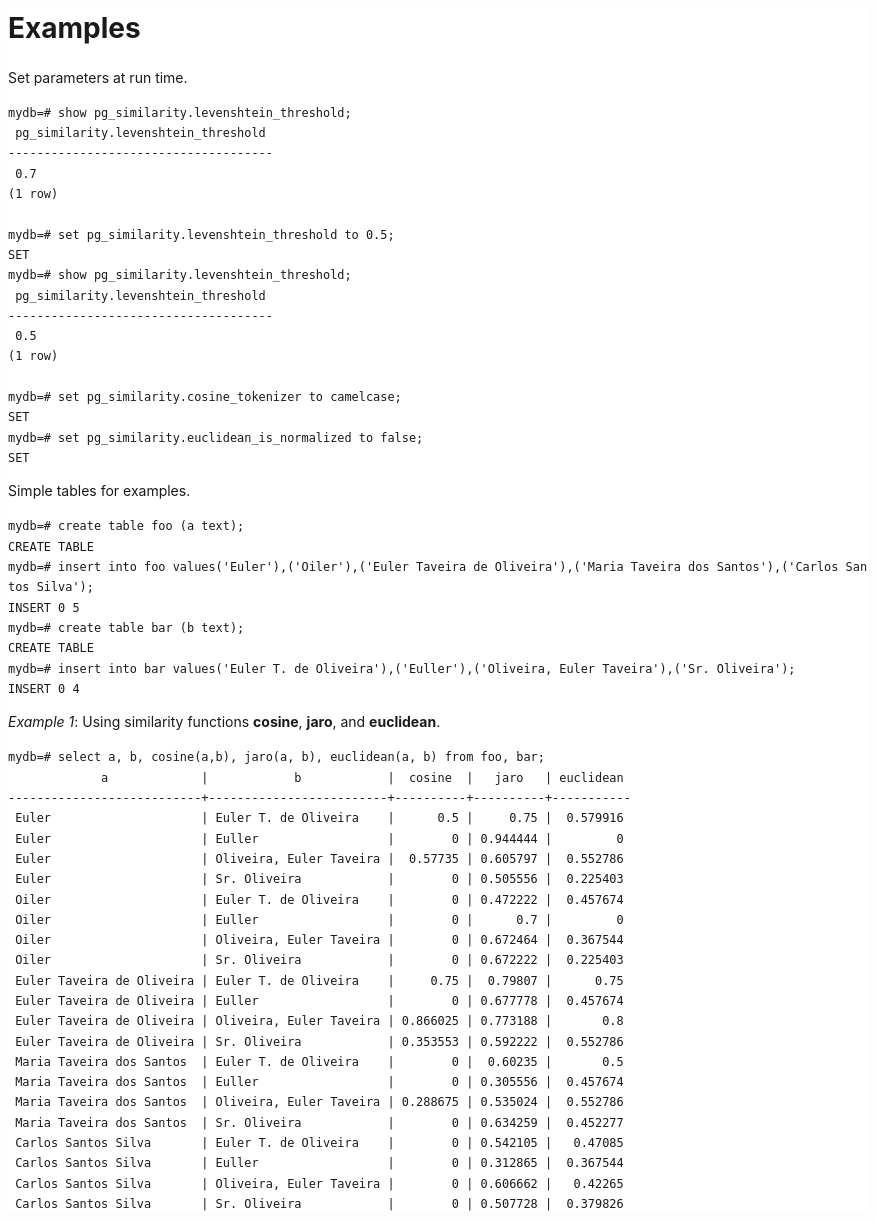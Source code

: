 Examples
========

Set parameters at run time.

```
mydb=# show pg_similarity.levenshtein_threshold;
 pg_similarity.levenshtein_threshold
-------------------------------------
 0.7
(1 row)

mydb=# set pg_similarity.levenshtein_threshold to 0.5;
SET
mydb=# show pg_similarity.levenshtein_threshold;
 pg_similarity.levenshtein_threshold
-------------------------------------
 0.5
(1 row)

mydb=# set pg_similarity.cosine_tokenizer to camelcase;
SET
mydb=# set pg_similarity.euclidean_is_normalized to false;
SET
```

Simple tables for examples.

```
mydb=# create table foo (a text);
CREATE TABLE
mydb=# insert into foo values('Euler'),('Oiler'),('Euler Taveira de Oliveira'),('Maria Taveira dos Santos'),('Carlos Santos Silva');
INSERT 0 5
mydb=# create table bar (b text);
CREATE TABLE
mydb=# insert into bar values('Euler T. de Oliveira'),('Euller'),('Oliveira, Euler Taveira'),('Sr. Oliveira');
INSERT 0 4
```

*Example 1*: Using similarity functions **cosine**, **jaro**, and **euclidean**.

```
mydb=# select a, b, cosine(a,b), jaro(a, b), euclidean(a, b) from foo, bar;
             a             |            b            |  cosine  |   jaro   | euclidean
---------------------------+-------------------------+----------+----------+-----------
 Euler                     | Euler T. de Oliveira    |      0.5 |     0.75 |  0.579916
 Euler                     | Euller                  |        0 | 0.944444 |         0
 Euler                     | Oliveira, Euler Taveira |  0.57735 | 0.605797 |  0.552786
 Euler                     | Sr. Oliveira            |        0 | 0.505556 |  0.225403
 Oiler                     | Euler T. de Oliveira    |        0 | 0.472222 |  0.457674
 Oiler                     | Euller                  |        0 |      0.7 |         0
 Oiler                     | Oliveira, Euler Taveira |        0 | 0.672464 |  0.367544
 Oiler                     | Sr. Oliveira            |        0 | 0.672222 |  0.225403
 Euler Taveira de Oliveira | Euler T. de Oliveira    |     0.75 |  0.79807 |      0.75
 Euler Taveira de Oliveira | Euller                  |        0 | 0.677778 |  0.457674
 Euler Taveira de Oliveira | Oliveira, Euler Taveira | 0.866025 | 0.773188 |       0.8
 Euler Taveira de Oliveira | Sr. Oliveira            | 0.353553 | 0.592222 |  0.552786
 Maria Taveira dos Santos  | Euler T. de Oliveira    |        0 |  0.60235 |       0.5
 Maria Taveira dos Santos  | Euller                  |        0 | 0.305556 |  0.457674
 Maria Taveira dos Santos  | Oliveira, Euler Taveira | 0.288675 | 0.535024 |  0.552786
 Maria Taveira dos Santos  | Sr. Oliveira            |        0 | 0.634259 |  0.452277
 Carlos Santos Silva       | Euler T. de Oliveira    |        0 | 0.542105 |   0.47085
 Carlos Santos Silva       | Euller                  |        0 | 0.312865 |  0.367544
 Carlos Santos Silva       | Oliveira, Euler Taveira |        0 | 0.606662 |   0.42265
 Carlos Santos Silva       | Sr. Oliveira            |        0 | 0.507728 |  0.379826
```
